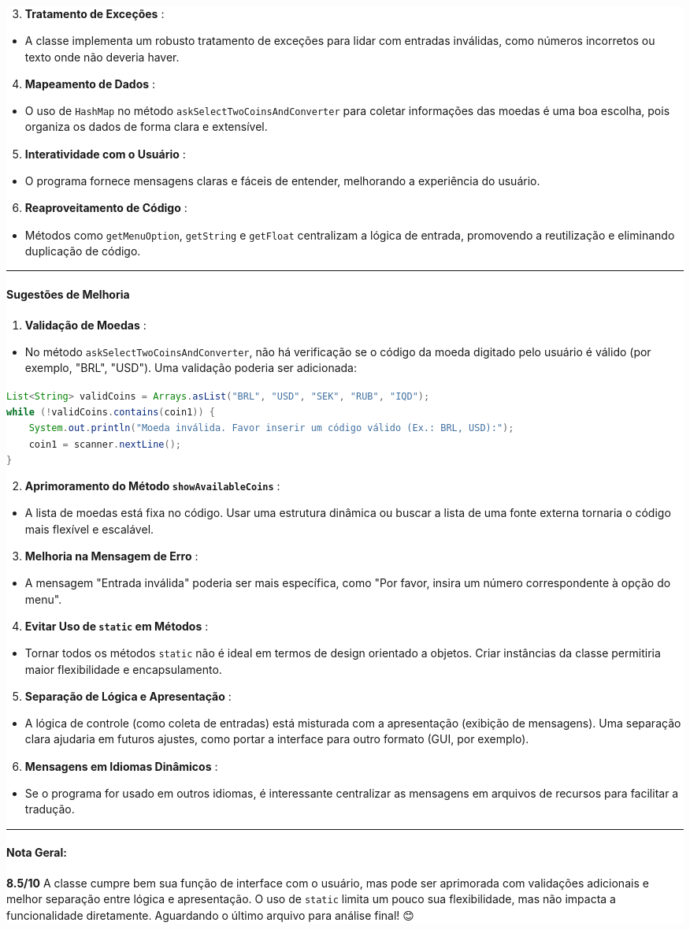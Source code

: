 3. **Tratamento de Exceções** :
  - A classe implementa um robusto tratamento de exceções para lidar com entradas inválidas, como números incorretos ou texto onde não deveria haver.
 
4. **Mapeamento de Dados** : 
  - O uso de `HashMap` no método `askSelectTwoCoinsAndConverter` para coletar informações das moedas é uma boa escolha, pois organiza os dados de forma clara e extensível.
 
5. **Interatividade com o Usuário** :
  - O programa fornece mensagens claras e fáceis de entender, melhorando a experiência do usuário.
 
6. **Reaproveitamento de Código** : 
  - Métodos como `getMenuOption`, `getString` e `getFloat` centralizam a lógica de entrada, promovendo a reutilização e eliminando duplicação de código.


---


#### Sugestões de Melhoria 
 
1. **Validação de Moedas** : 
  - No método `askSelectTwoCoinsAndConverter`, não há verificação se o código da moeda digitado pelo usuário é válido (por exemplo, "BRL", "USD"). Uma validação poderia ser adicionada:

```java
List<String> validCoins = Arrays.asList("BRL", "USD", "SEK", "RUB", "IQD");
while (!validCoins.contains(coin1)) {
    System.out.println("Moeda inválida. Favor inserir um código válido (Ex.: BRL, USD):");
    coin1 = scanner.nextLine();
}
```
 
2. **Aprimoramento do Método `showAvailableCoins`** :
  - A lista de moedas está fixa no código. Usar uma estrutura dinâmica ou buscar a lista de uma fonte externa tornaria o código mais flexível e escalável.
 
3. **Melhoria na Mensagem de Erro** :
  - A mensagem "Entrada inválida" poderia ser mais específica, como "Por favor, insira um número correspondente à opção do menu".
 
4. **Evitar Uso de `static` em Métodos** : 
  - Tornar todos os métodos `static` não é ideal em termos de design orientado a objetos. Criar instâncias da classe permitiria maior flexibilidade e encapsulamento.
 
5. **Separação de Lógica e Apresentação** :
  - A lógica de controle (como coleta de entradas) está misturada com a apresentação (exibição de mensagens). Uma separação clara ajudaria em futuros ajustes, como portar a interface para outro formato (GUI, por exemplo).
 
6. **Mensagens em Idiomas Dinâmicos** :
  - Se o programa for usado em outros idiomas, é interessante centralizar as mensagens em arquivos de recursos para facilitar a tradução.


---


#### Nota Geral: 
**8.5/10** 
A classe cumpre bem sua função de interface com o usuário, mas pode ser aprimorada com validações adicionais e melhor separação entre lógica e apresentação. O uso de `static` limita um pouco sua flexibilidade, mas não impacta a funcionalidade diretamente. Aguardando o último arquivo para análise final! 😊
